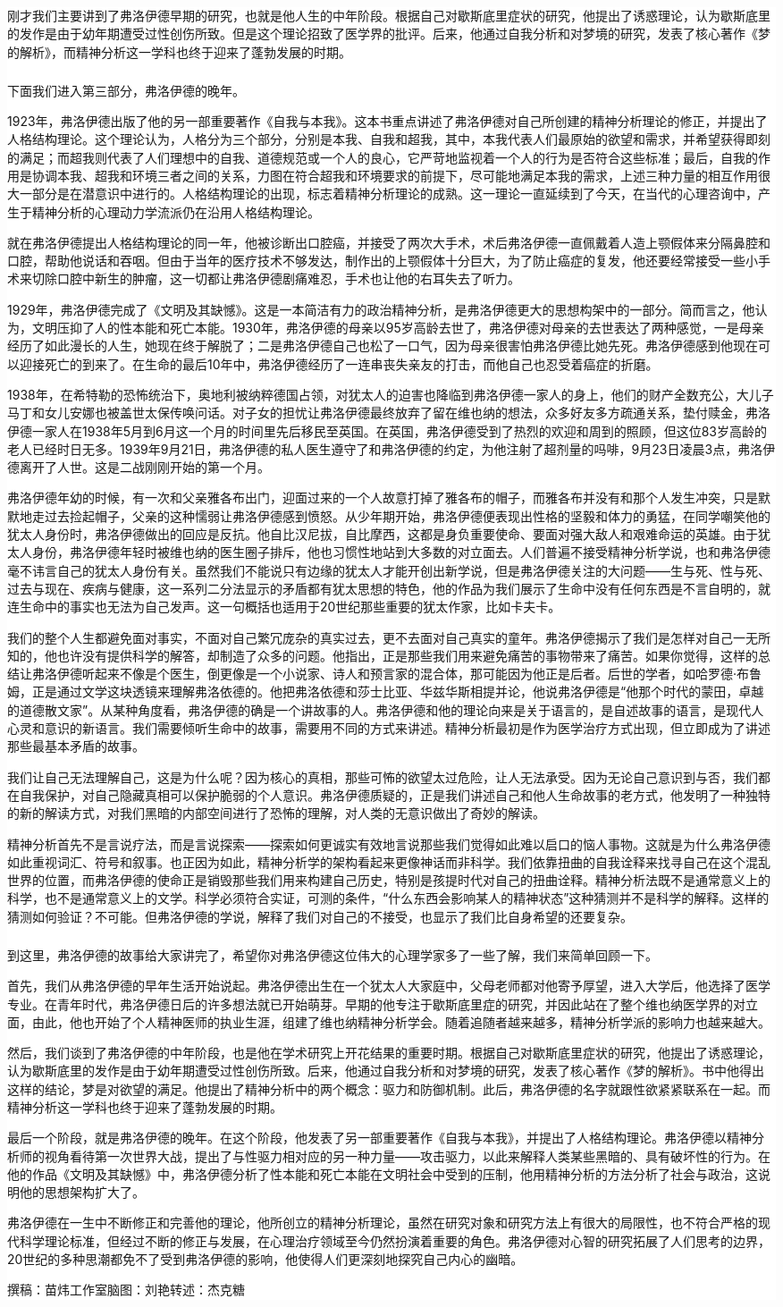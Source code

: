 刚才我们主要讲到了弗洛伊德早期的研究，也就是他人生的中年阶段。根据自己对歇斯底里症状的研究，他提出了诱惑理论，认为歇斯底里的发作是由于幼年期遭受过性创伤所致。但是这个理论招致了医学界的批评。后来，他通过自我分析和对梦境的研究，发表了核心著作《梦的解析》，而精神分析这一学科也终于迎来了蓬勃发展的时期。

###   



下面我们进入第三部分，弗洛伊德的晚年。

1923年，弗洛伊德出版了他的另一部重要著作《自我与本我》。这本书重点讲述了弗洛伊德对自己所创建的精神分析理论的修正，并提出了人格结构理论。这个理论认为，人格分为三个部分，分别是本我、自我和超我，其中，本我代表人们最原始的欲望和需求，并希望获得即刻的满足；而超我则代表了人们理想中的自我、道德规范或一个人的良心，它严苛地监视着一个人的行为是否符合这些标准；最后，自我的作用是协调本我、超我和环境三者之间的关系，力图在符合超我和环境要求的前提下，尽可能地满足本我的需求，上述三种力量的相互作用很大一部分是在潜意识中进行的。人格结构理论的出现，标志着精神分析理论的成熟。这一理论一直延续到了今天，在当代的心理咨询中，产生于精神分析的心理动力学流派仍在沿用人格结构理论。

就在弗洛伊德提出人格结构理论的同一年，他被诊断出口腔癌，并接受了两次大手术，术后弗洛伊德一直佩戴着人造上颚假体来分隔鼻腔和口腔，帮助他说话和吞咽。但由于当年的医疗技术不够发达，制作出的上颚假体十分巨大，为了防止癌症的复发，他还要经常接受一些小手术来切除口腔中新生的肿瘤，这一切都让弗洛伊德剧痛难忍，手术也让他的右耳失去了听力。

1929年，弗洛伊德完成了《文明及其缺憾》。这是一本简洁有力的政治精神分析，是弗洛伊德更大的思想构架中的一部分。简而言之，他认为，文明压抑了人的性本能和死亡本能。1930年，弗洛伊德的母亲以95岁高龄去世了，弗洛伊德对母亲的去世表达了两种感觉，一是母亲经历了如此漫长的人生，她现在终于解脱了；二是弗洛伊德自己也松了一口气，因为母亲很害怕弗洛伊德比她先死。弗洛伊德感到他现在可以迎接死亡的到来了。在生命的最后10年中，弗洛伊德经历了一连串丧失亲友的打击，而他自己也忍受着癌症的折磨。

1938年，在希特勒的恐怖统治下，奥地利被纳粹德国占领，对犹太人的迫害也降临到弗洛伊德一家人的身上，他们的财产全数充公，大儿子马丁和女儿安娜也被盖世太保传唤问话。对子女的担忧让弗洛伊德最终放弃了留在维也纳的想法，众多好友多方疏通关系，垫付赎金，弗洛伊德一家人在1938年5月到6月这一个月的时间里先后移民至英国。在英国，弗洛伊德受到了热烈的欢迎和周到的照顾，但这位83岁高龄的老人已经时日无多。1939年9月21日，弗洛伊德的私人医生遵守了和弗洛伊德的约定，为他注射了超剂量的吗啡，9月23日凌晨3点，弗洛伊德离开了人世。这是二战刚刚开始的第一个月。

弗洛伊德年幼的时候，有一次和父亲雅各布出门，迎面过来的一个人故意打掉了雅各布的帽子，而雅各布并没有和那个人发生冲突，只是默默地走过去捡起帽子，父亲的这种懦弱让弗洛伊德感到愤怒。从少年期开始，弗洛伊德便表现出性格的坚毅和体力的勇猛，在同学嘲笑他的犹太人身份时，弗洛伊德做出的回应是反抗。他自比汉尼拔，自比摩西，这都是身负重要使命、要面对强大敌人和艰难命运的英雄。由于犹太人身份，弗洛伊德年轻时被维也纳的医生圈子排斥，他也习惯性地站到大多数的对立面去。人们普遍不接受精神分析学说，也和弗洛伊德毫不讳言自己的犹太人身份有关。虽然我们不能说只有边缘的犹太人才能开创出新学说，但是弗洛伊德关注的大问题——生与死、性与死、过去与现在、疾病与健康，这一系列二分法显示的矛盾都有犹太思想的特色，他的作品为我们展示了生命中没有任何东西是不言自明的，就连生命中的事实也无法为自己发声。这一句概括也适用于20世纪那些重要的犹太作家，比如卡夫卡。

我们的整个人生都避免面对事实，不面对自己繁冗庞杂的真实过去，更不去面对自己真实的童年。弗洛伊德揭示了我们是怎样对自己一无所知的，他也许没有提供科学的解答，却制造了众多的问题。他指出，正是那些我们用来避免痛苦的事物带来了痛苦。如果你觉得，这样的总结让弗洛伊德听起来不像是个医生，倒更像是一个小说家、诗人和预言家的混合体，那可能因为他正是后者。后世的学者，如哈罗德·布鲁姆，正是通过文学这块透镜来理解弗洛依德的。他把弗洛依德和莎士比亚、华兹华斯相提并论，他说弗洛伊德是“他那个时代的蒙田，卓越的道德散文家”。从某种角度看，弗洛伊德的确是一个讲故事的人。弗洛伊德和他的理论向来是关于语言的，是自述故事的语言，是现代人心灵和意识的新语言。我们需要倾听生命中的故事，需要用不同的方式来讲述。精神分析最初是作为医学治疗方式出现，但立即成为了讲述那些最基本矛盾的故事。

我们让自己无法理解自己，这是为什么呢？因为核心的真相，那些可怖的欲望太过危险，让人无法承受。因为无论自己意识到与否，我们都在自我保护，对自己隐藏真相可以保护脆弱的个人意识。弗洛伊德质疑的，正是我们讲述自己和他人生命故事的老方式，他发明了一种独特的新的解读方式，对我们黑暗的内部空间进行了恐怖的理解，对人类的无意识做出了奇妙的解读。

精神分析首先不是言说疗法，而是言说探索——探索如何更诚实有效地言说那些我们觉得如此难以启口的恼人事物。这就是为什么弗洛伊德如此重视词汇、符号和叙事。也正因为如此，精神分析学的架构看起来更像神话而非科学。我们依靠扭曲的自我诠释来找寻自己在这个混乱世界的位置，而弗洛伊德的使命正是销毁那些我们用来构建自己历史，特别是孩提时代对自己的扭曲诠释。精神分析法既不是通常意义上的科学，也不是通常意义上的文学。科学必须符合实证，可测的条件，“什么东西会影响某人的精神状态”这种猜测并不是科学的解释。这样的猜测如何验证？不可能。但弗洛伊德的学说，解释了我们对自己的不接受，也显示了我们比自身希望的还要复杂。

###   



到这里，弗洛伊德的故事给大家讲完了，希望你对弗洛伊德这位伟大的心理学家多了一些了解，我们来简单回顾一下。

首先，我们从弗洛伊德的早年生活开始说起。弗洛伊德出生在一个犹太人大家庭中，父母老师都对他寄予厚望，进入大学后，他选择了医学专业。在青年时代，弗洛伊德日后的许多想法就已开始萌芽。早期的他专注于歇斯底里症的研究，并因此站在了整个维也纳医学界的对立面，由此，他也开始了个人精神医师的执业生涯，组建了维也纳精神分析学会。随着追随者越来越多，精神分析学派的影响力也越来越大。

然后，我们谈到了弗洛伊德的中年阶段，也是他在学术研究上开花结果的重要时期。根据自己对歇斯底里症状的研究，他提出了诱惑理论，认为歇斯底里的发作是由于幼年期遭受过性创伤所致。后来，他通过自我分析和对梦境的研究，发表了核心著作《梦的解析》。书中他得出这样的结论，梦是对欲望的满足。他提出了精神分析中的两个概念：驱力和防御机制。此后，弗洛伊德的名字就跟性欲紧紧联系在一起。而精神分析这一学科也终于迎来了蓬勃发展的时期。

最后一个阶段，就是弗洛伊德的晚年。在这个阶段，他发表了另一部重要著作《自我与本我》，并提出了人格结构理论。弗洛伊德以精神分析师的视角看待第一次世界大战，提出了与性驱力相对应的另一种力量——攻击驱力，以此来解释人类某些黑暗的、具有破坏性的行为。在他的作品《文明及其缺憾》中，弗洛伊德分析了性本能和死亡本能在文明社会中受到的压制，他用精神分析的方法分析了社会与政治，这说明他的思想架构扩大了。

弗洛伊德在一生中不断修正和完善他的理论，他所创立的精神分析理论，虽然在研究对象和研究方法上有很大的局限性，也不符合严格的现代科学理论标准，但经过不断的修正与发展，在心理治疗领域至今仍然扮演着重要的角色。弗洛伊德对心智的研究拓展了人们思考的边界，20世纪的多种思潮都免不了受到弗洛伊德的影响，他使得人们更深刻地探究自己内心的幽暗。

撰稿：苗炜工作室脑图：刘艳转述：杰克糖

